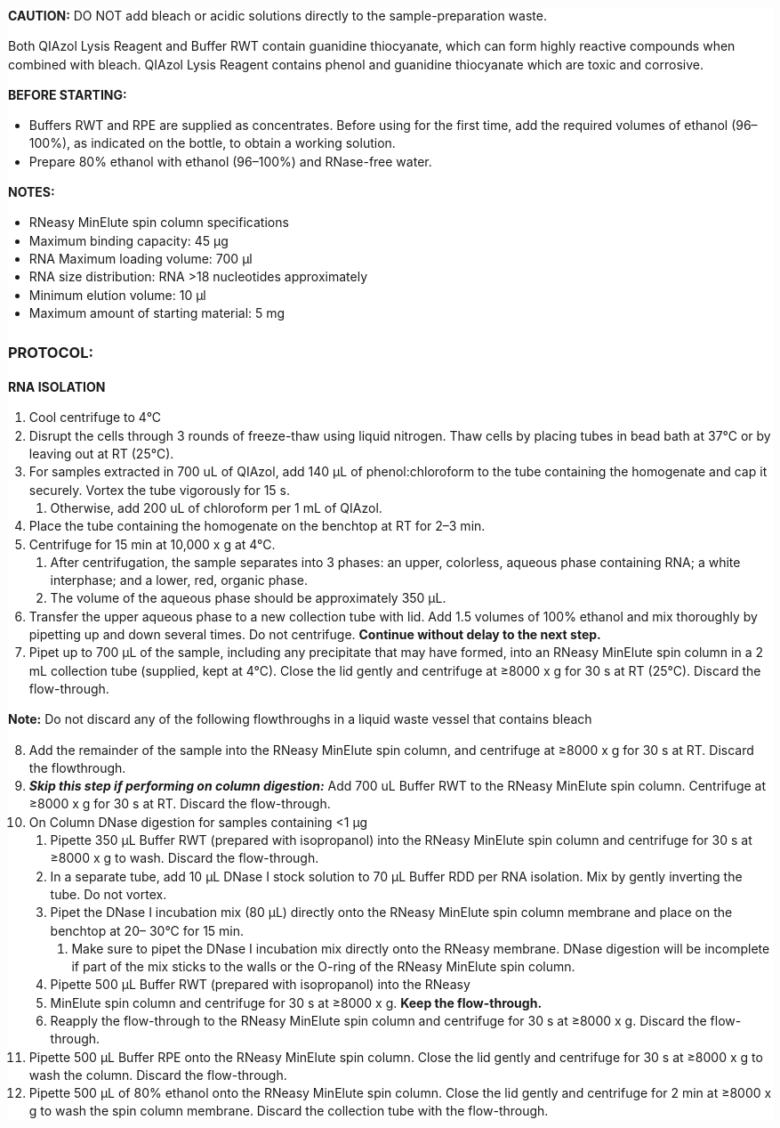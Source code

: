 **CAUTION:** DO NOT add bleach or acidic solutions directly to the sample-preparation waste.

Both QIAzol Lysis Reagent and Buffer RWT contain guanidine thiocyanate, which can form highly reactive compounds when combined with bleach. QIAzol Lysis Reagent contains phenol and guanidine thiocyanate which are toxic and corrosive. 

**BEFORE STARTING:** 
- Buffers RWT and RPE are supplied as concentrates. Before using for the first time, add the required volumes of ethanol (96–100%), as indicated on the bottle, to obtain a working solution.
- Prepare 80% ethanol with ethanol (96–100%) and RNase-free water.

**NOTES:**
- RNeasy MinElute spin column specifications 
- Maximum binding capacity: 45 µg 
- RNA Maximum loading volume: 700 µl 
- RNA size distribution: RNA >18 nucleotides approximately 
- Minimum elution volume: 10 µl 
- Maximum amount of starting material: 5 mg

### PROTOCOL:
**RNA ISOLATION**
1. Cool centrifuge to 4°C
2. Disrupt the cells through 3 rounds of freeze-thaw using liquid nitrogen. Thaw cells by placing tubes in bead bath at 37°C or by leaving out at RT (25°C).
3. For samples extracted in 700 uL of QIAzol, add 140 µL of phenol:chloroform to the tube containing the homogenate and cap it securely. Vortex the tube vigorously for 15 s. 
   1. Otherwise, add 200 uL of chloroform per 1 mL of QIAzol.
4. Place the tube containing the homogenate on the benchtop at RT for 2–3 min.
5. Centrifuge for 15 min at 10,000 x g at 4°C. 
   1. After centrifugation, the sample separates into 3 phases: an upper, colorless, aqueous phase containing RNA; a white interphase; and a lower, red, organic phase. 
   1. The volume of the aqueous phase should be approximately 350 µL.
6. Transfer the upper aqueous phase to a new collection tube with lid. Add 1.5 volumes of 100% ethanol and mix thoroughly by pipetting up and down several times. Do not centrifuge. **Continue without delay to the next step.**
7. Pipet up to 700 µL of the sample, including any precipitate that may have formed, into an RNeasy MinElute spin column in a 2 mL collection tube (supplied, kept at 4°C). Close the lid gently and centrifuge at ≥8000 x g for 30 s at RT (25°C). Discard the flow-through.

**Note:** Do not discard any of the following flowthroughs in a liquid waste vessel that contains bleach

8. Add the remainder of the sample into the RNeasy MinElute spin column, and centrifuge at ≥8000 x g for 30 s at RT. Discard the flowthrough.
9. ***Skip this step if performing on column digestion:*** Add 700 uL Buffer RWT to the RNeasy MinElute spin column. Centrifuge at ≥8000 x g for 30 s at RT. Discard the flow-through.
10. On Column DNase digestion for samples containing <1 μg
      1. Pipette 350 μL Buffer RWT (prepared with isopropanol) into the RNeasy MinElute spin column and centrifuge for 30 s at ≥8000 x g to wash. Discard the flow-through.
      1. In a separate tube, add 10 μL DNase I stock solution to 70 μL Buffer RDD per RNA isolation. Mix by gently inverting the tube. Do not vortex.
      1. Pipet the DNase I incubation mix (80 μL) directly onto the RNeasy MinElute spin column membrane and place on the benchtop at 20– 30°C for 15 min.
         1. Make sure to pipet the DNase I incubation mix directly onto the RNeasy membrane. DNase digestion will be incomplete if part of the mix sticks to the walls or the O-ring of the RNeasy MinElute spin column.
      1. Pipette 500 μL Buffer RWT (prepared with isopropanol) into the RNeasy
      1. MinElute spin column and centrifuge for 30 s at ≥8000 x g. **Keep the flow-through.**
      1. Reapply the flow-through to the RNeasy MinElute spin column and centrifuge for 30 s at ≥8000 x g. Discard the flow-through.
11. Pipette 500 µL Buffer RPE onto the RNeasy MinElute spin column. Close the lid gently and centrifuge for 30 s at ≥8000 x g to wash the column. Discard the flow-through.
12. Pipette 500 µL of 80% ethanol onto the RNeasy MinElute spin column. Close the lid gently and centrifuge for 2 min at ≥8000 x g to wash the spin column membrane. Discard the collection tube with the flow-through.